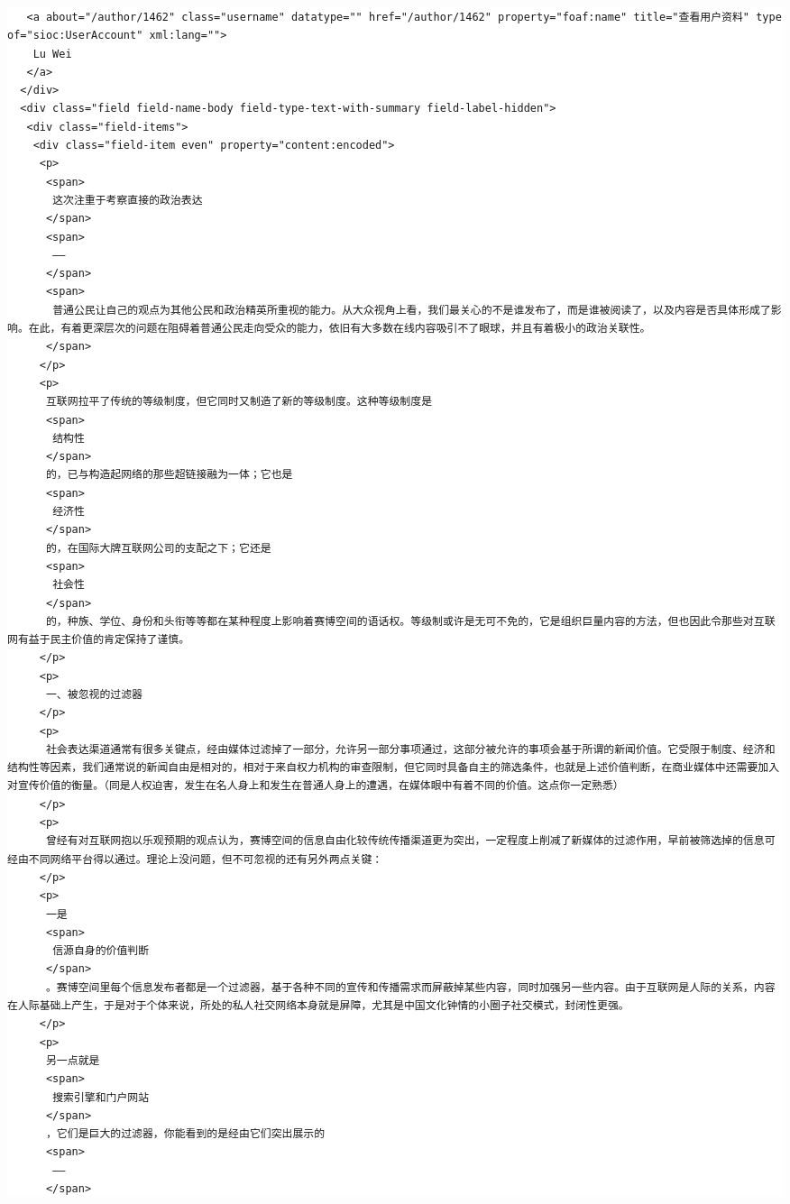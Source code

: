       <a about="/author/1462" class="username" datatype="" href="/author/1462" property="foaf:name" title="查看用户资料" typeof="sioc:UserAccount" xml:lang="">
        Lu Wei
       </a>
      </div>
      <div class="field field-name-body field-type-text-with-summary field-label-hidden">
       <div class="field-items">
        <div class="field-item even" property="content:encoded">
         <p>
          <span>
           这次注重于考察直接的政治表达
          </span>
          <span>
           ——
          </span>
          <span>
           普通公民让自己的观点为其他公民和政治精英所重视的能力。从大众视角上看，我们最关心的不是谁发布了，而是谁被阅读了，以及内容是否具体形成了影响。在此，有着更深层次的问题在阻碍着普通公民走向受众的能力，依旧有大多数在线内容吸引不了眼球，并且有着极小的政治关联性。
          </span>
         </p>
         <p>
          互联网拉平了传统的等级制度，但它同时又制造了新的等级制度。这种等级制度是
          <span>
           结构性
          </span>
          的，已与构造起网络的那些超链接融为一体；它也是
          <span>
           经济性
          </span>
          的，在国际大牌互联网公司的支配之下；它还是
          <span>
           社会性
          </span>
          的，种族、学位、身份和头衔等等都在某种程度上影响着赛博空间的语话权。等级制或许是无可不免的，它是组织巨量内容的方法，但也因此令那些对互联网有益于民主价值的肯定保持了谨慎。
         </p>
         <p>
          一、被忽视的过滤器
         </p>
         <p>
          社会表达渠道通常有很多关键点，经由媒体过滤掉了一部分，允许另一部分事项通过，这部分被允许的事项会基于所谓的新闻价值。它受限于制度、经济和结构性等因素，我们通常说的新闻自由是相对的，相对于来自权力机构的审查限制，但它同时具备自主的筛选条件，也就是上述价值判断，在商业媒体中还需要加入对宣传价值的衡量。（同是人权迫害，发生在名人身上和发生在普通人身上的遭遇，在媒体眼中有着不同的价值。这点你一定熟悉）
         </p>
         <p>
          曾经有对互联网抱以乐观预期的观点认为，赛博空间的信息自由化较传统传播渠道更为突出，一定程度上削减了新媒体的过滤作用，早前被筛选掉的信息可经由不同网络平台得以通过。理论上没问题，但不可忽视的还有另外两点关键：
         </p>
         <p>
          一是
          <span>
           信源自身的价值判断
          </span>
          。赛博空间里每个信息发布者都是一个过滤器，基于各种不同的宣传和传播需求而屏蔽掉某些内容，同时加强另一些内容。由于互联网是人际的关系，内容在人际基础上产生，于是对于个体来说，所处的私人社交网络本身就是屏障，尤其是中国文化钟情的小圈子社交模式，封闭性更强。
         </p>
         <p>
          另一点就是
          <span>
           搜索引擎和门户网站
          </span>
          ，它们是巨大的过滤器，你能看到的是经由它们突出展示的
          <span>
           ——
          </span>